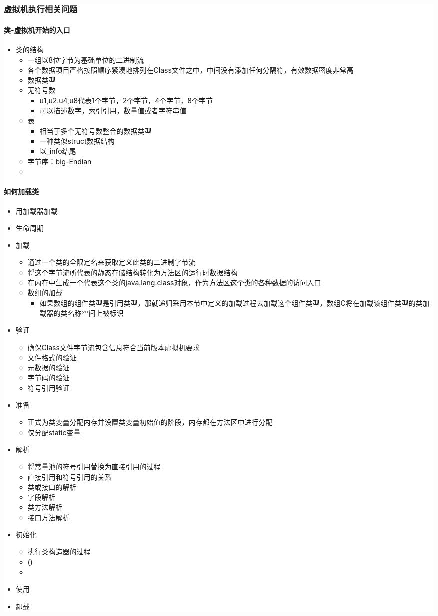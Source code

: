 







### 虚拟机执行相关问题

#### 类-虚拟机开始的入口

- 类的结构
  - 一组以8位字节为基础单位的二进制流
  - 各个数据项目严格按照顺序紧凑地排列在Class文件之中，中间没有添加任何分隔符，有效数据密度非常高
  - 数据类型
  - 无符号数
    - u1,u2.u4,u8代表1个字节，2个字节，4个字节，8个字节
    - 可以描述数字，索引引用，数量值或者字符串值
  - 表
    - 相当于多个无符号数整合的数据类型
    - 一种类似struct数据结构
    - 以_info结尾
  - 字节序：big-Endian
  - 

#### 如何加载类

- 用加载器加载

- 生命周期
- 加载
  - 通过一个类的全限定名来获取定义此类的二进制字节流
  - 将这个字节流所代表的静态存储结构转化为方法区的运行时数据结构
  - 在内存中生成一个代表这个类的java.lang.class对象，作为方法区这个类的各种数据的访问入口
  - 数组的加载
    - 如果数组的组件类型是引用类型，那就递归采用本节中定义的加载过程去加载这个组件类型，数组C将在加载该组件类型的类加载器的类名称空间上被标识
- 验证
  - 确保Class文件字节流包含信息符合当前版本虚拟机要求
  - 文件格式的验证
  - 元数据的验证
  - 字节码的验证
  - 符号引用验证
- 准备
  - 正式为类变量分配内存并设置类变量初始值的阶段，内存都在方法区中进行分配
  - 仅分配static变量
- 解析
  - 将常量池的符号引用替换为直接引用的过程
  - 直接引用和符号引用的关系
  - 类或接口的解析
  - 字段解析
  - 类方法解析
  - 接口方法解析
- 初始化
  - 执行类构造器的过程
  - <clinit>()
  - 
- 使用
- 卸载
